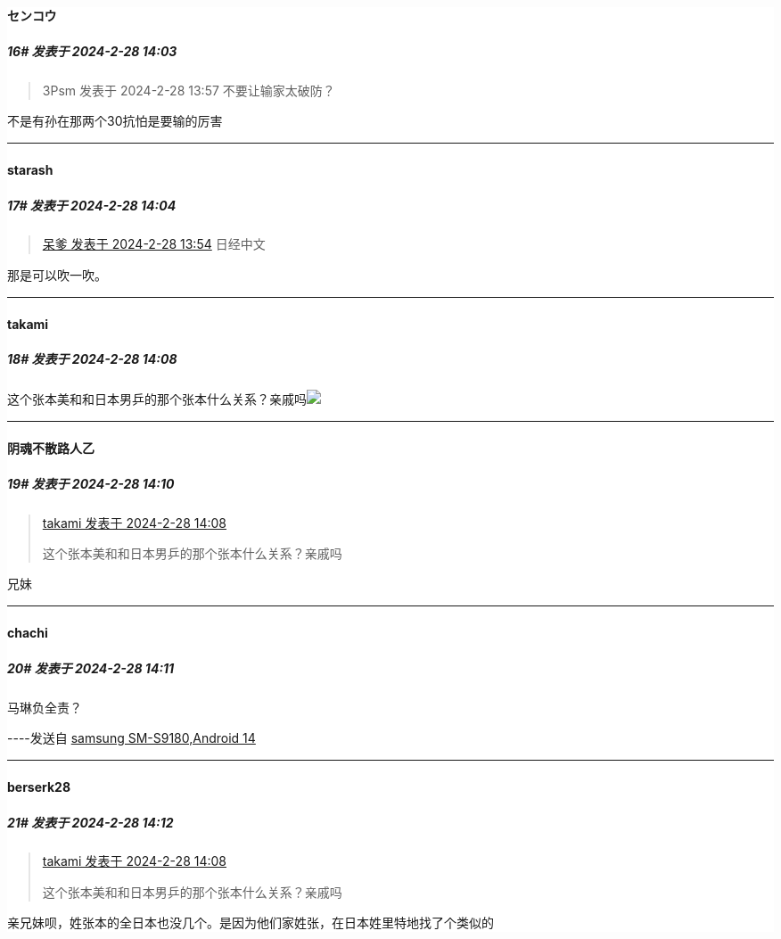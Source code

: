 ####  センコウ  
##### 16#       发表于 2024-2-28 14:03

<blockquote>3Psm 发表于 2024-2-28 13:57
不要让输家太破防？</blockquote>
不是有孙在那两个30抗怕是要输的厉害

*****

####  starash  
##### 17#       发表于 2024-2-28 14:04

<blockquote><a href="httphttps://bbs.saraba1st.com/2b/forum.php?mod=redirect&amp;goto=findpost&amp;pid=64093080&amp;ptid=2173468" target="_blank">呆爹 发表于 2024-2-28 13:54</a>
 日经中文</blockquote>
那是可以吹一吹。

*****

####  takami  
##### 18#       发表于 2024-2-28 14:08

这个张本美和和日本男乒的那个张本什么关系？亲戚吗<img src="https://static.saraba1st.com/image/smiley/face2017/037.png" referrerpolicy="no-referrer">

*****

####  阴魂不散路人乙  
##### 19#       发表于 2024-2-28 14:10

<blockquote><a href="httphttps://bbs.saraba1st.com/2b/forum.php?mod=redirect&amp;goto=findpost&amp;pid=64093215&amp;ptid=2173468" target="_blank">takami 发表于 2024-2-28 14:08</a>

这个张本美和和日本男乒的那个张本什么关系？亲戚吗</blockquote>
兄妹

*****

####  chachi  
##### 20#       发表于 2024-2-28 14:11

马琳负全责？

----发送自 [samsung SM-S9180,Android 14](http://stage1.5j4m.com/?1.37)

*****

####  berserk28  
##### 21#       发表于 2024-2-28 14:12

<blockquote><a href="httphttps://bbs.saraba1st.com/2b/forum.php?mod=redirect&amp;goto=findpost&amp;pid=64093215&amp;ptid=2173468" target="_blank">takami 发表于 2024-2-28 14:08</a>

这个张本美和和日本男乒的那个张本什么关系？亲戚吗</blockquote>
亲兄妹呗，姓张本的全日本也没几个。是因为他们家姓张，在日本姓里特地找了个类似的
